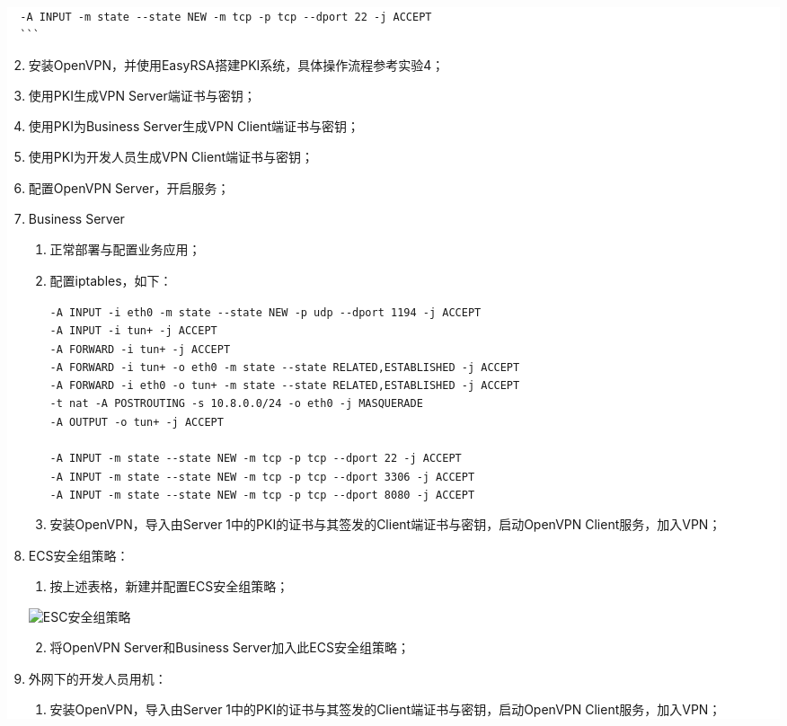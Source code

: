       -A INPUT -m state --state NEW -m tcp -p tcp --dport 22 -j ACCEPT
      ```

   2. 安装OpenVPN，并使用EasyRSA搭建PKI系统，具体操作流程参考实验4；

   3. 使用PKI生成VPN Server端证书与密钥；

   4. 使用PKI为Business Server生成VPN Client端证书与密钥；

   5. 使用PKI为开发人员生成VPN Client端证书与密钥；

   6. 配置OpenVPN Server，开启服务；

3. Business Server

   1. 正常部署与配置业务应用；

   2. 配置iptables，如下：

      ```
      -A INPUT -i eth0 -m state --state NEW -p udp --dport 1194 -j ACCEPT
      -A INPUT -i tun+ -j ACCEPT
      -A FORWARD -i tun+ -j ACCEPT
      -A FORWARD -i tun+ -o eth0 -m state --state RELATED,ESTABLISHED -j ACCEPT
      -A FORWARD -i eth0 -o tun+ -m state --state RELATED,ESTABLISHED -j ACCEPT
      -t nat -A POSTROUTING -s 10.8.0.0/24 -o eth0 -j MASQUERADE
      -A OUTPUT -o tun+ -j ACCEPT
      
      -A INPUT -m state --state NEW -m tcp -p tcp --dport 22 -j ACCEPT
      -A INPUT -m state --state NEW -m tcp -p tcp --dport 3306 -j ACCEPT
      -A INPUT -m state --state NEW -m tcp -p tcp --dport 8080 -j ACCEPT
      ```

   3. 安装OpenVPN，导入由Server 1中的PKI的证书与其签发的Client端证书与密钥，启动OpenVPN Client服务，加入VPN；

4. ECS安全组策略：

   1. 按上述表格，新建并配置ECS安全组策略；

   ![ESC安全组策略](D:\MyData\Code\Github\LowSec\doc\assets\ESC安全组策略.png)

   2. 将OpenVPN Server和Business Server加入此ECS安全组策略；

5. 外网下的开发人员用机：

   1. 安装OpenVPN，导入由Server 1中的PKI的证书与其签发的Client端证书与密钥，启动OpenVPN Client服务，加入VPN；































